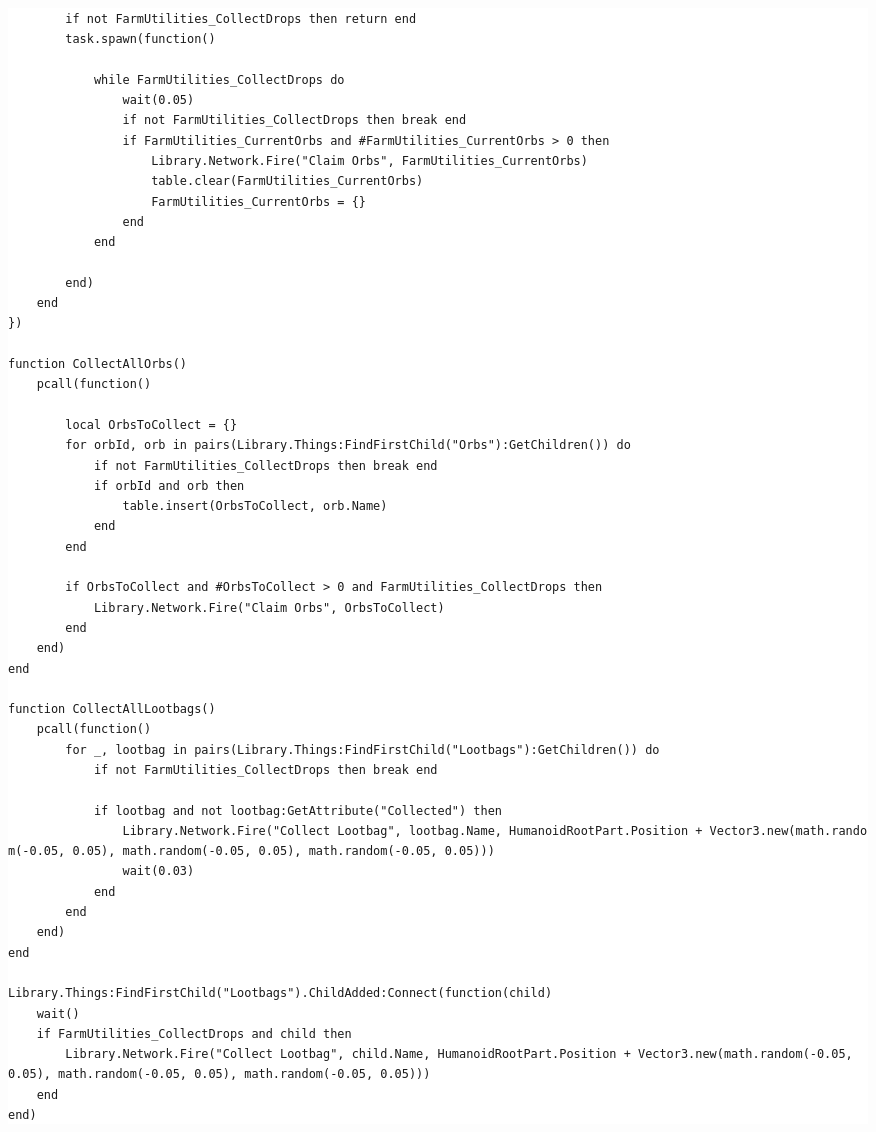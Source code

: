 			if not FarmUtilities_CollectDrops then return end
			task.spawn(function() 
				
				while FarmUtilities_CollectDrops do
					wait(0.05)
					if not FarmUtilities_CollectDrops then break end
					if FarmUtilities_CurrentOrbs and #FarmUtilities_CurrentOrbs > 0 then
						Library.Network.Fire("Claim Orbs", FarmUtilities_CurrentOrbs)
						table.clear(FarmUtilities_CurrentOrbs)
						FarmUtilities_CurrentOrbs = {}
					end
				end
				
			end)
		end
	})

	function CollectAllOrbs()			
		pcall(function() 
			
			local OrbsToCollect = {}
			for orbId, orb in pairs(Library.Things:FindFirstChild("Orbs"):GetChildren()) do
				if not FarmUtilities_CollectDrops then break end
				if orbId and orb then
					table.insert(OrbsToCollect, orb.Name)
				end
			end
			
			if OrbsToCollect and #OrbsToCollect > 0 and FarmUtilities_CollectDrops then
				Library.Network.Fire("Claim Orbs", OrbsToCollect)
			end
		end)
	end
	
	function CollectAllLootbags()			
		pcall(function() 
			for _, lootbag in pairs(Library.Things:FindFirstChild("Lootbags"):GetChildren()) do
				if not FarmUtilities_CollectDrops then break end

				if lootbag and not lootbag:GetAttribute("Collected") then
					Library.Network.Fire("Collect Lootbag", lootbag.Name, HumanoidRootPart.Position + Vector3.new(math.random(-0.05, 0.05), math.random(-0.05, 0.05), math.random(-0.05, 0.05)))
					wait(0.03)
				end
			end
		end)
	end
	
	Library.Things:FindFirstChild("Lootbags").ChildAdded:Connect(function(child) 
		wait()
		if FarmUtilities_CollectDrops and child then 
			Library.Network.Fire("Collect Lootbag", child.Name, HumanoidRootPart.Position + Vector3.new(math.random(-0.05, 0.05), math.random(-0.05, 0.05), math.random(-0.05, 0.05)))
		end
	end)
	